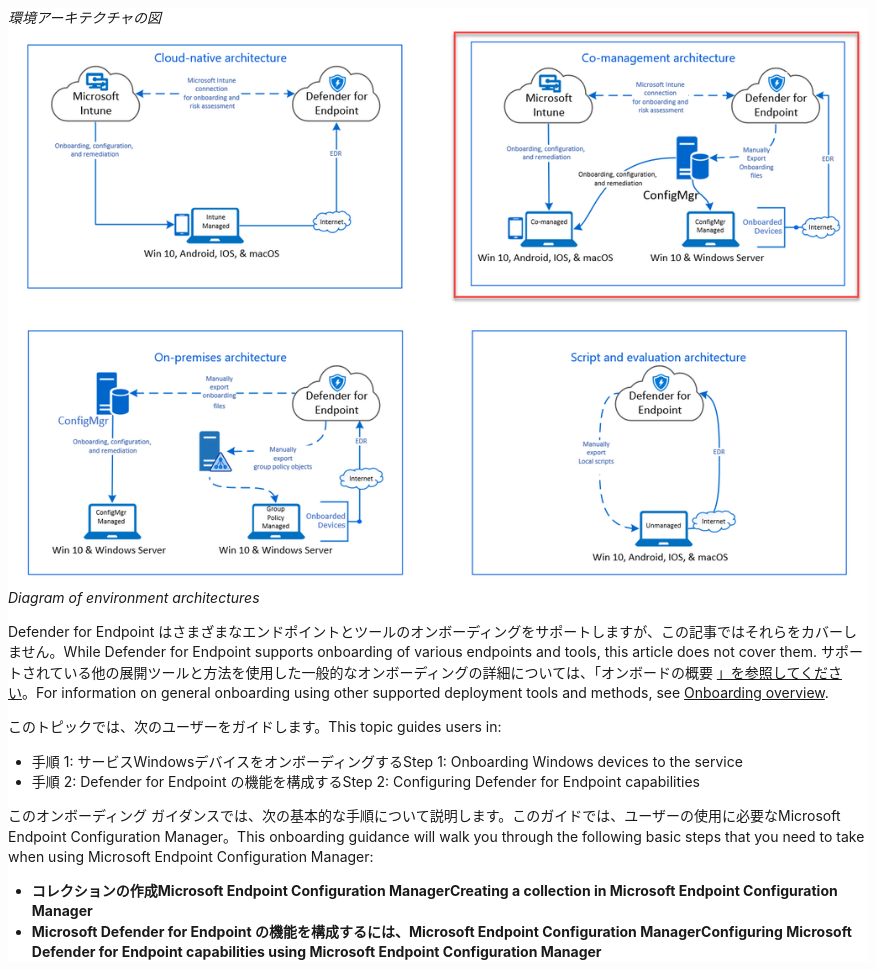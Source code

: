  *環境アーキテクチャの図*</span><span class="sxs-lookup"><span data-stu-id="3b1a3-113">![Image of cloud-native architecture](images/co-management-architecture.png)
*Diagram of environment architectures*</span></span>


<span data-ttu-id="3b1a3-114">Defender for Endpoint はさまざまなエンドポイントとツールのオンボーディングをサポートしますが、この記事ではそれらをカバーしません。</span><span class="sxs-lookup"><span data-stu-id="3b1a3-114">While Defender for Endpoint supports onboarding of various endpoints and tools, this article does not cover them.</span></span> <span data-ttu-id="3b1a3-115">サポートされている他の展開ツールと方法を使用した一般的なオンボーディングの詳細については、「オンボードの概要 [」を参照してください](onboarding.md)。</span><span class="sxs-lookup"><span data-stu-id="3b1a3-115">For information on general onboarding using other supported deployment tools and methods, see [Onboarding overview](onboarding.md).</span></span>



<span data-ttu-id="3b1a3-116">このトピックでは、次のユーザーをガイドします。</span><span class="sxs-lookup"><span data-stu-id="3b1a3-116">This topic guides users in:</span></span>
- <span data-ttu-id="3b1a3-117">手順 1: サービスWindowsデバイスをオンボーディングする</span><span class="sxs-lookup"><span data-stu-id="3b1a3-117">Step 1: Onboarding Windows devices to the service</span></span> 
- <span data-ttu-id="3b1a3-118">手順 2: Defender for Endpoint の機能を構成する</span><span class="sxs-lookup"><span data-stu-id="3b1a3-118">Step 2: Configuring Defender for Endpoint capabilities</span></span>

<span data-ttu-id="3b1a3-119">このオンボーディング ガイダンスでは、次の基本的な手順について説明します。このガイドでは、ユーザーの使用に必要なMicrosoft Endpoint Configuration Manager。</span><span class="sxs-lookup"><span data-stu-id="3b1a3-119">This onboarding guidance will walk you through the following basic steps that you need to take when using Microsoft Endpoint Configuration Manager:</span></span>
- <span data-ttu-id="3b1a3-120">**コレクションの作成Microsoft Endpoint Configuration Manager**</span><span class="sxs-lookup"><span data-stu-id="3b1a3-120">**Creating a collection in Microsoft Endpoint Configuration Manager**</span></span>
- <span data-ttu-id="3b1a3-121">**Microsoft Defender for Endpoint の機能を構成するには、Microsoft Endpoint Configuration Manager**</span><span class="sxs-lookup"><span data-stu-id="3b1a3-121">**Configuring Microsoft Defender for Endpoint capabilities using Microsoft Endpoint Configuration Manager**</span></span>
